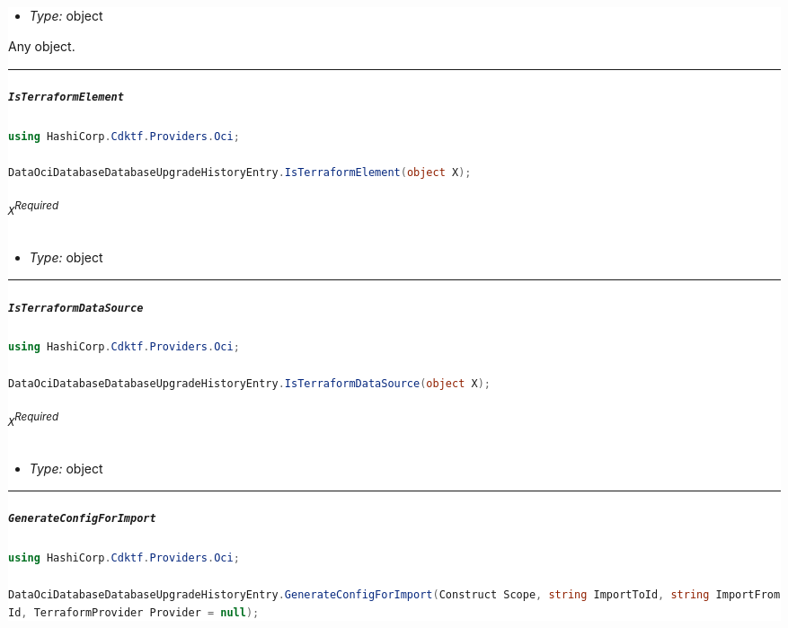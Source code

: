 - *Type:* object

Any object.

---

##### `IsTerraformElement` <a name="IsTerraformElement" id="rhizo-co-terraform-provider-oci.dataOciDatabaseDatabaseUpgradeHistoryEntry.DataOciDatabaseDatabaseUpgradeHistoryEntry.isTerraformElement"></a>

```csharp
using HashiCorp.Cdktf.Providers.Oci;

DataOciDatabaseDatabaseUpgradeHistoryEntry.IsTerraformElement(object X);
```

###### `X`<sup>Required</sup> <a name="X" id="rhizo-co-terraform-provider-oci.dataOciDatabaseDatabaseUpgradeHistoryEntry.DataOciDatabaseDatabaseUpgradeHistoryEntry.isTerraformElement.parameter.x"></a>

- *Type:* object

---

##### `IsTerraformDataSource` <a name="IsTerraformDataSource" id="rhizo-co-terraform-provider-oci.dataOciDatabaseDatabaseUpgradeHistoryEntry.DataOciDatabaseDatabaseUpgradeHistoryEntry.isTerraformDataSource"></a>

```csharp
using HashiCorp.Cdktf.Providers.Oci;

DataOciDatabaseDatabaseUpgradeHistoryEntry.IsTerraformDataSource(object X);
```

###### `X`<sup>Required</sup> <a name="X" id="rhizo-co-terraform-provider-oci.dataOciDatabaseDatabaseUpgradeHistoryEntry.DataOciDatabaseDatabaseUpgradeHistoryEntry.isTerraformDataSource.parameter.x"></a>

- *Type:* object

---

##### `GenerateConfigForImport` <a name="GenerateConfigForImport" id="rhizo-co-terraform-provider-oci.dataOciDatabaseDatabaseUpgradeHistoryEntry.DataOciDatabaseDatabaseUpgradeHistoryEntry.generateConfigForImport"></a>

```csharp
using HashiCorp.Cdktf.Providers.Oci;

DataOciDatabaseDatabaseUpgradeHistoryEntry.GenerateConfigForImport(Construct Scope, string ImportToId, string ImportFromId, TerraformProvider Provider = null);
```
